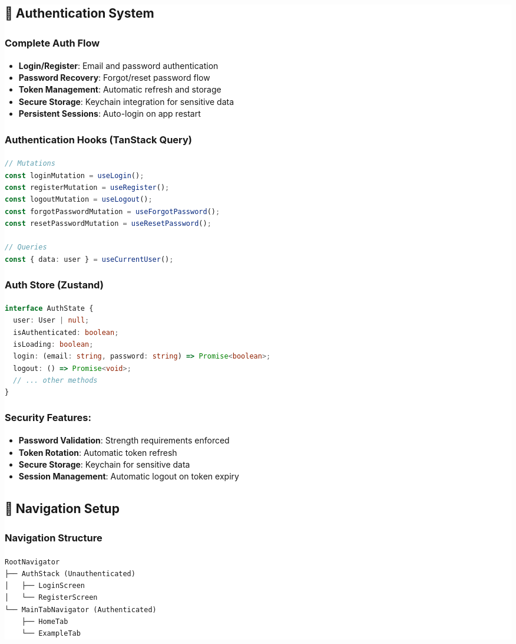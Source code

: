 ## 🔐 Authentication System

### Complete Auth Flow

- **Login/Register**: Email and password authentication
- **Password Recovery**: Forgot/reset password flow
- **Token Management**: Automatic refresh and storage
- **Secure Storage**: Keychain integration for sensitive data
- **Persistent Sessions**: Auto-login on app restart

### Authentication Hooks (TanStack Query)

```typescript
// Mutations
const loginMutation = useLogin();
const registerMutation = useRegister();
const logoutMutation = useLogout();
const forgotPasswordMutation = useForgotPassword();
const resetPasswordMutation = useResetPassword();

// Queries
const { data: user } = useCurrentUser();
```

### Auth Store (Zustand)

```typescript
interface AuthState {
  user: User | null;
  isAuthenticated: boolean;
  isLoading: boolean;
  login: (email: string, password: string) => Promise<boolean>;
  logout: () => Promise<void>;
  // ... other methods
}
```

### Security Features:

- **Password Validation**: Strength requirements enforced
- **Token Rotation**: Automatic token refresh
- **Secure Storage**: Keychain for sensitive data
- **Session Management**: Automatic logout on token expiry

## 🧭 Navigation Setup

### Navigation Structure

```
RootNavigator
├── AuthStack (Unauthenticated)
│   ├── LoginScreen
│   └── RegisterScreen
└── MainTabNavigator (Authenticated)
    ├── HomeTab
    └── ExampleTab
```
